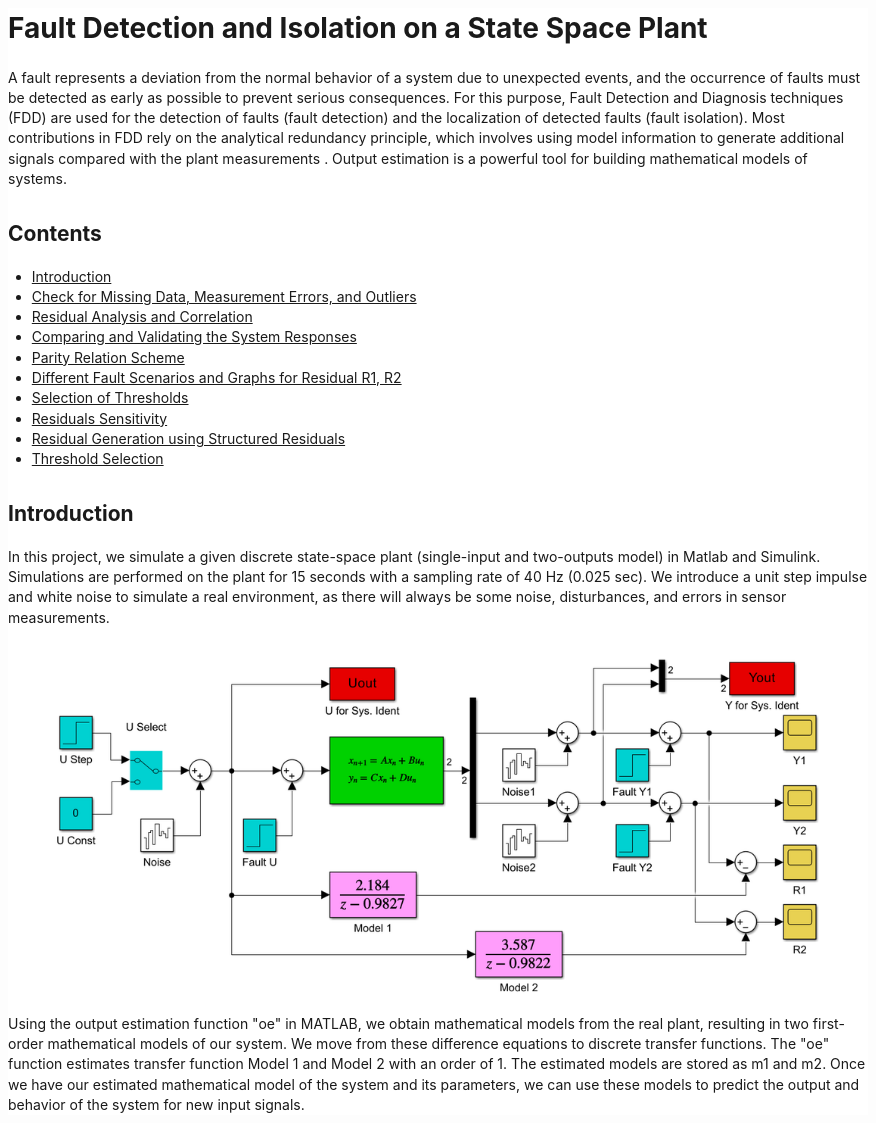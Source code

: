 # Fault Detection and Isolation on a State Space Plant
A fault represents a deviation from the normal behavior of a system due to unexpected events, and the occurrence of faults must be detected as early as possible to prevent serious consequences. For this purpose, Fault Detection and Diagnosis techniques (FDD) are used for the detection of faults (fault detection) and the localization of detected faults (fault isolation). Most contributions in FDD rely on the analytical redundancy principle, which involves using model information to generate additional signals compared with the plant measurements . Output estimation is a powerful tool for building mathematical models of systems.

## Contents
- [Introduction](#introduction)
- [Check for Missing Data, Measurement Errors, and Outliers](#check-for-missing-data-measurement-errors-and-outliers)
- [Residual Analysis and Correlation](#residual-analysis-and-correlation)
- [Comparing and Validating the System Responses](#comparing-and-validating-the-system-responses)
- [Parity Relation Scheme](#parity-relation-scheme)
- [Different Fault Scenarios and Graphs for Residual R1, R2](#different-fault-scenarios-and-graphs-for-residual-r1-r2)
- [Selection of Thresholds](#selection-of-thresholds)
- [Residuals Sensitivity](#residuals-sensitivity)
- [Residual Generation using Structured Residuals](#residual-generation-using-structured-residuals)
- [Threshold Selection](#threshold-selection)

## Introduction
In this project, we simulate a given discrete state-space plant (single-input and two-outputs model) in Matlab and Simulink. Simulations are performed on the plant for 15 seconds with a sampling rate of 40 Hz (0.025 sec). We introduce a unit step impulse and white noise to simulate a real environment, as there will always be some noise, disturbances, and errors in sensor measurements.
<p align="center"><img src="https://github.com/Rohit-Gupta2/Advanced-Controls/blob/Master/Fault%20Detection%20and%20Isolation/Figures/Real%20Plant%20with%20Model%201%2C2.PNG" width="90%"></p>
Using the output estimation function "oe" in MATLAB, we obtain mathematical models from the real plant, resulting in two first-order mathematical models of our system. We move from these difference equations to discrete transfer functions. The "oe" function estimates transfer function Model 1 and Model 2 with an order of 1. The estimated models are stored as m1 and m2. Once we have our estimated mathematical model of the system and its parameters, we can use these models to predict the output and behavior of the system for new input signals.